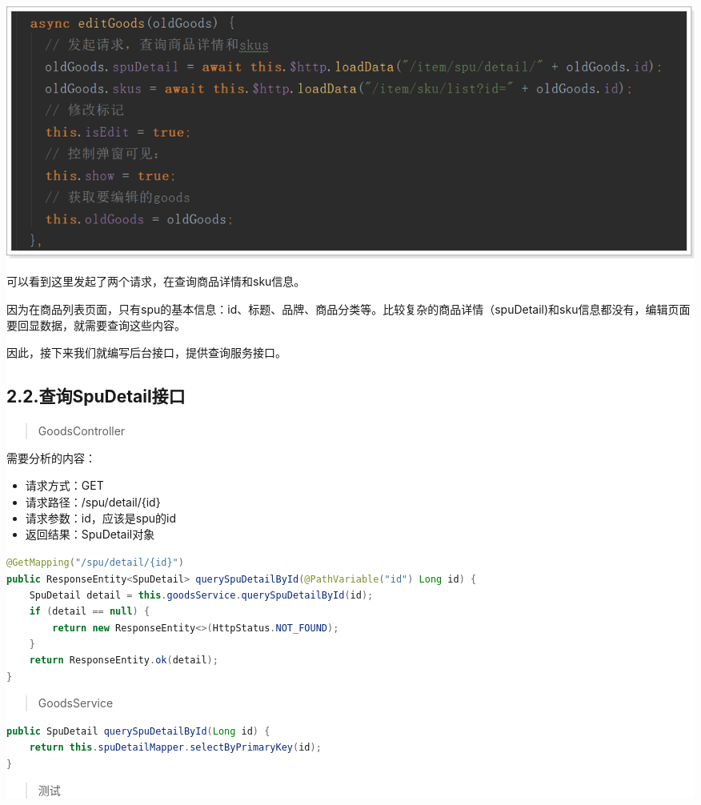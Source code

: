 ![1528476579123](assets/1528476579123.png)

可以看到这里发起了两个请求，在查询商品详情和sku信息。

因为在商品列表页面，只有spu的基本信息：id、标题、品牌、商品分类等。比较复杂的商品详情（spuDetail)和sku信息都没有，编辑页面要回显数据，就需要查询这些内容。

因此，接下来我们就编写后台接口，提供查询服务接口。

## 2.2.查询SpuDetail接口

> GoodsController

需要分析的内容：

- 请求方式：GET
- 请求路径：/spu/detail/{id}
- 请求参数：id，应该是spu的id
- 返回结果：SpuDetail对象

```java
@GetMapping("/spu/detail/{id}")
public ResponseEntity<SpuDetail> querySpuDetailById(@PathVariable("id") Long id) {
    SpuDetail detail = this.goodsService.querySpuDetailById(id);
    if (detail == null) {
        return new ResponseEntity<>(HttpStatus.NOT_FOUND);
    }
    return ResponseEntity.ok(detail);
}
```

> GoodsService

```java
public SpuDetail querySpuDetailById(Long id) {
    return this.spuDetailMapper.selectByPrimaryKey(id);
}
```

> 测试

